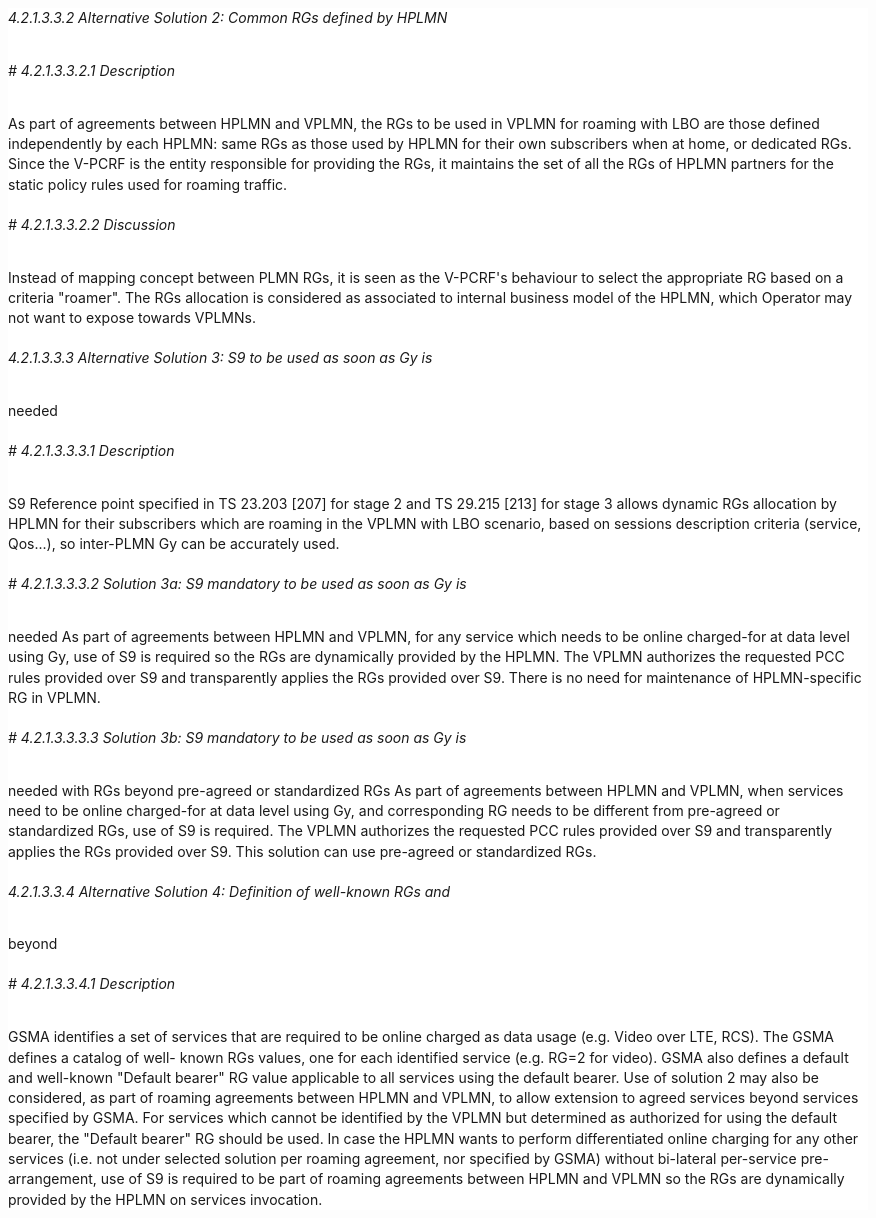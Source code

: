###### 4.2.1.3.3.2 Alternative Solution 2: Common RGs defined by HPLMN
###### # 4.2.1.3.3.2.1 Description
As part of agreements between HPLMN and VPLMN, the RGs to be used in VPLMN for
roaming with LBO are those defined independently by each HPLMN: same RGs as
those used by HPLMN for their own subscribers when at home, or dedicated RGs.
Since the V-PCRF is the entity responsible for providing the RGs, it maintains
the set of all the RGs of HPLMN partners for the static policy rules used for
roaming traffic.
###### # 4.2.1.3.3.2.2 Discussion
Instead of mapping concept between PLMN RGs, it is seen as the V-PCRF\'s
behaviour to select the appropriate RG based on a criteria \"roamer\".
The RGs allocation is considered as associated to internal business model of
the HPLMN, which Operator may not want to expose towards VPLMNs.
###### 4.2.1.3.3.3 Alternative Solution 3: S9 to be used as soon as Gy is
needed
###### # 4.2.1.3.3.3.1 Description
S9 Reference point specified in TS 23.203 [207] for stage 2 and TS 29.215
[213] for stage 3 allows dynamic RGs allocation by HPLMN for their subscribers
which are roaming in the VPLMN with LBO scenario, based on sessions
description criteria (service, Qos...), so inter-PLMN Gy can be accurately
used.
###### # 4.2.1.3.3.3.2 Solution 3a: S9 mandatory to be used as soon as Gy is
needed
As part of agreements between HPLMN and VPLMN, for any service which needs to
be online charged-for at data level using Gy, use of S9 is required so the RGs
are dynamically provided by the HPLMN.
The VPLMN authorizes the requested PCC rules provided over S9 and
transparently applies the RGs provided over S9. There is no need for
maintenance of HPLMN-specific RG in VPLMN.
###### # 4.2.1.3.3.3.3 Solution 3b: S9 mandatory to be used as soon as Gy is
needed with RGs beyond pre-agreed or standardized RGs
As part of agreements between HPLMN and VPLMN, when services need to be online
charged-for at data level using Gy, and corresponding RG needs to be different
from pre-agreed or standardized RGs, use of S9 is required.
The VPLMN authorizes the requested PCC rules provided over S9 and
transparently applies the RGs provided over S9.
This solution can use pre-agreed or standardized RGs.
###### 4.2.1.3.3.4 Alternative Solution 4: Definition of well-known RGs and
beyond
###### # 4.2.1.3.3.4.1 Description
GSMA identifies a set of services that are required to be online charged as
data usage (e.g. Video over LTE, RCS). The GSMA defines a catalog of well-
known RGs values, one for each identified service (e.g. RG=2 for video).
GSMA also defines a default and well-known \"Default bearer\" RG value
applicable to all services using the default bearer.
Use of solution 2 may also be considered, as part of roaming agreements
between HPLMN and VPLMN, to allow extension to agreed services beyond services
specified by GSMA.
For services which cannot be identified by the VPLMN but determined as
authorized for using the default bearer, the \"Default bearer\" RG should be
used.
In case the HPLMN wants to perform differentiated online charging for any
other services (i.e. not under selected solution per roaming agreement, nor
specified by GSMA) without bi-lateral per-service pre-arrangement, use of S9
is required to be part of roaming agreements between HPLMN and VPLMN so the
RGs are dynamically provided by the HPLMN on services invocation.